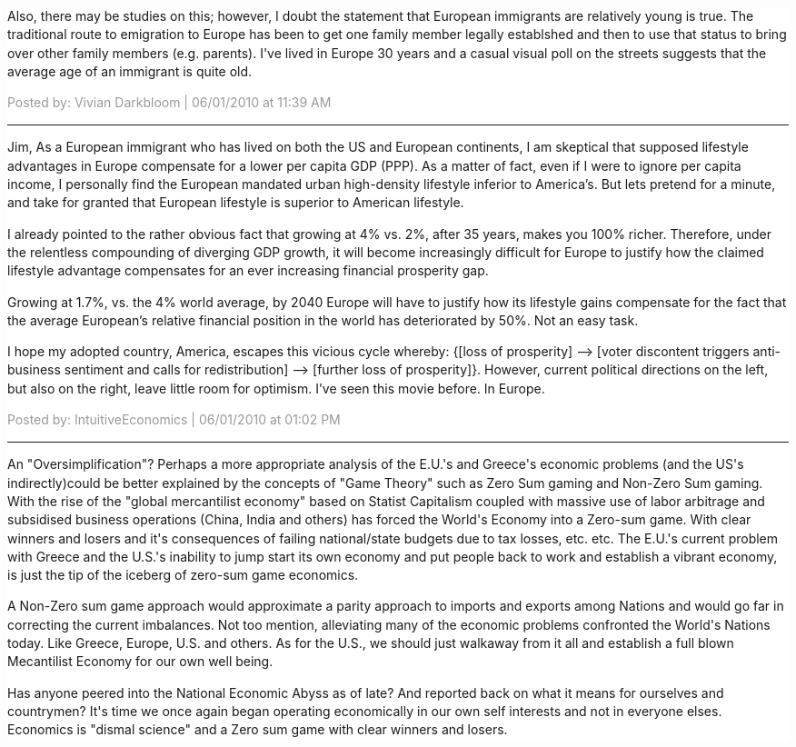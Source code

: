Also, there may be studies on this; however, I doubt the statement that European immigrants are relatively young is true.  The traditional route to emigration to Europe has been to get one family member legally establshed and then to use that status to bring over other family members (e.g. parents).  I've lived in Europe 30 years and a casual visual poll on the streets suggests that the average age of an immigrant is quite old.

<span style="color:#999">Posted by: Vivian Darkbloom | 06/01/2010 at 11:39 AM</span>

---

Jim,
As a European immigrant who has lived on both the US and European continents, I am skeptical that supposed lifestyle advantages in Europe compensate for a lower per capita GDP (PPP). As a matter of fact, even if I were to ignore per capita income, I personally find the European mandated urban high-density lifestyle inferior to America’s. But lets pretend for a minute, and take for granted that European lifestyle is superior to American lifestyle.

I already pointed to the rather obvious fact that growing at 4% vs. 2%, after 35 years, makes you 100% richer. Therefore, under the relentless compounding of diverging GDP growth, it will become increasingly difficult for Europe to justify how the claimed lifestyle advantage compensates for an ever increasing financial prosperity gap.

Growing at 1.7%, vs. the 4% world average, by 2040 Europe will have to justify how its lifestyle gains compensate for the fact that the average European’s relative financial position in the world has deteriorated by 50%. Not an easy task.

I hope my adopted country, America, escapes this vicious cycle whereby: {[loss of prosperity] --> [voter discontent triggers anti-business sentiment and calls for redistribution] --> [further loss of prosperity]}. However, current political directions on the left, but also on the right, leave little room for optimism. I’ve seen this movie before. In Europe.


<span style="color:#999">Posted by: IntuitiveEconomics | 06/01/2010 at 01:02 PM</span>

---

An "Oversimplification"? Perhaps a more appropriate analysis of the E.U.'s and Greece's economic problems (and the US's indirectly)could be better explained by the concepts of "Game Theory" such as Zero Sum gaming and Non-Zero Sum gaming. With the rise of the "global mercantilist economy" based on Statist Capitalism coupled with massive use of labor arbitrage and subsidised business operations (China, India and others) has forced the World's Economy into a Zero-sum game. With clear winners and losers and it's consequences of failing national/state budgets due to tax losses, etc. etc. The E.U.'s current problem with Greece and the U.S.'s inability to jump start its own economy and put people back to work and establish a vibrant economy, is just the tip of the iceberg of zero-sum game economics.

A Non-Zero sum game approach would approximate a parity approach to imports and exports among Nations and would go far in correcting the current imbalances. Not too mention, alleviating many of the economic problems confronted the World's Nations today. Like Greece, Europe, U.S. and others. As for the U.S., we should just walkaway from it all and establish a full blown Mecantilist Economy for our own well being. 

Has anyone peered into the National Economic Abyss as of late? And reported back on what it means for ourselves and countrymen? It's time we once again began operating economically in our own self interests and not in everyone elses. Economics is "dismal science" and a Zero sum game with clear winners and losers.     
